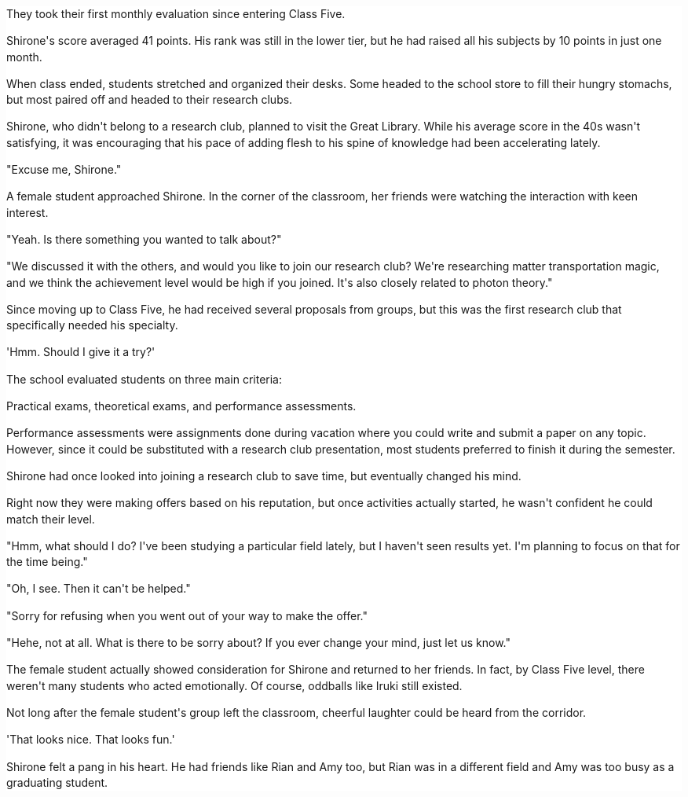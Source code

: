 They took their first monthly evaluation since entering Class Five.

Shirone's score averaged 41 points. His rank was still in the lower tier, but he had raised all his subjects by 10 points in just one month.

When class ended, students stretched and organized their desks. Some headed to the school store to fill their hungry stomachs, but most paired off and headed to their research clubs.

Shirone, who didn't belong to a research club, planned to visit the Great Library. While his average score in the 40s wasn't satisfying, it was encouraging that his pace of adding flesh to his spine of knowledge had been accelerating lately.

"Excuse me, Shirone."

A female student approached Shirone. In the corner of the classroom, her friends were watching the interaction with keen interest.

"Yeah. Is there something you wanted to talk about?"

"We discussed it with the others, and would you like to join our research club? We're researching matter transportation magic, and we think the achievement level would be high if you joined. It's also closely related to photon theory."

Since moving up to Class Five, he had received several proposals from groups, but this was the first research club that specifically needed his specialty.

'Hmm. Should I give it a try?'

The school evaluated students on three main criteria:

Practical exams, theoretical exams, and performance assessments.

Performance assessments were assignments done during vacation where you could write and submit a paper on any topic. However, since it could be substituted with a research club presentation, most students preferred to finish it during the semester.

Shirone had once looked into joining a research club to save time, but eventually changed his mind.

Right now they were making offers based on his reputation, but once activities actually started, he wasn't confident he could match their level.

"Hmm, what should I do? I've been studying a particular field lately, but I haven't seen results yet. I'm planning to focus on that for the time being."

"Oh, I see. Then it can't be helped."

"Sorry for refusing when you went out of your way to make the offer."

"Hehe, not at all. What is there to be sorry about? If you ever change your mind, just let us know."

The female student actually showed consideration for Shirone and returned to her friends. In fact, by Class Five level, there weren't many students who acted emotionally. Of course, oddballs like Iruki still existed.

Not long after the female student's group left the classroom, cheerful laughter could be heard from the corridor.

'That looks nice. That looks fun.'

Shirone felt a pang in his heart. He had friends like Rian and Amy too, but Rian was in a different field and Amy was too busy as a graduating student.
